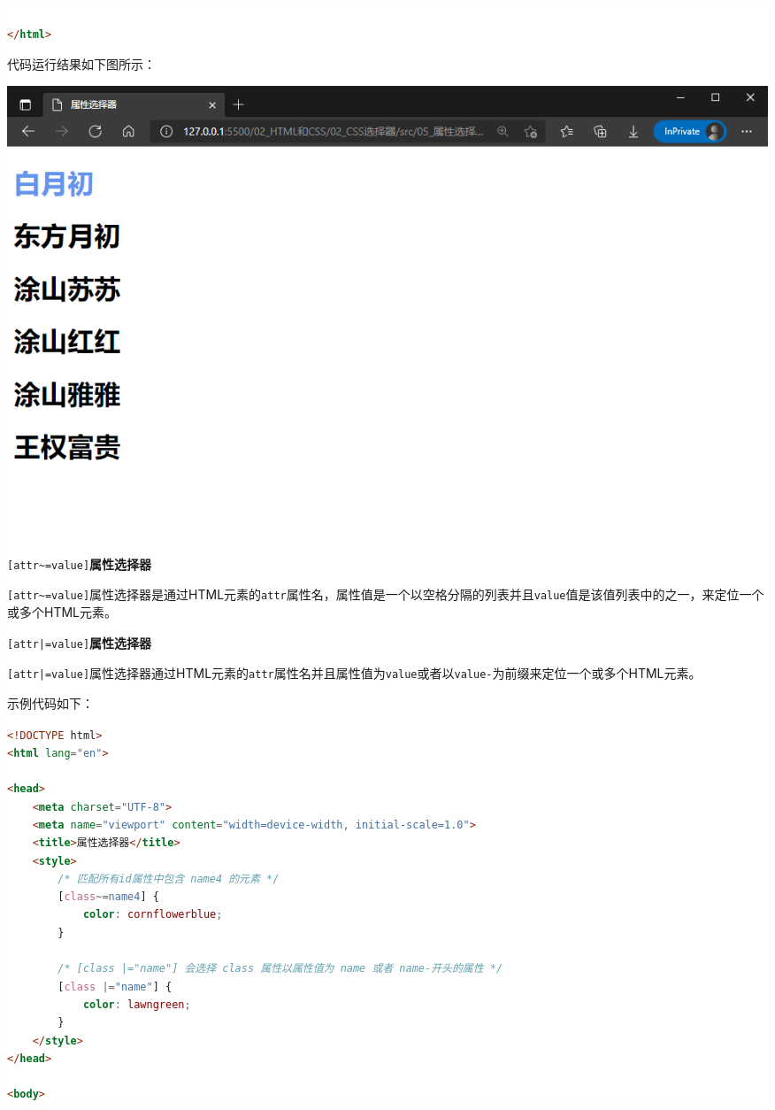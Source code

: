 ```html

</html>
```


代码运行结果如下图所示：

![](image/06_%E5%B1%9E%E6%80%A7%E9%80%89%E6%8B%A9%E5%99%A82.png)

`[attr~=value]`**属性选择器** 

`[attr~=value]`属性选择器是通过HTML元素的`attr`属性名，属性值是一个以空格分隔的列表并且`value`值是该值列表中的之一，来定位一个或多个HTML元素。

`[attr|=value]`**属性选择器** 

`[attr|=value]`属性选择器通过HTML元素的`attr`属性名并且属性值为`value`或者以`value-`为前缀来定位一个或多个HTML元素。

示例代码如下：

```html
<!DOCTYPE html>
<html lang="en">

<head>
    <meta charset="UTF-8">
    <meta name="viewport" content="width=device-width, initial-scale=1.0">
    <title>属性选择器</title>
    <style>
        /* 匹配所有id属性中包含 name4 的元素 */
        [class~=name4] {
            color: cornflowerblue;
        }

        /* [class |="name"] 会选择 class 属性以属性值为 name 或者 name-开头的属性 */
        [class |="name"] {
            color: lawngreen;
        }
    </style>
</head>

<body>
```